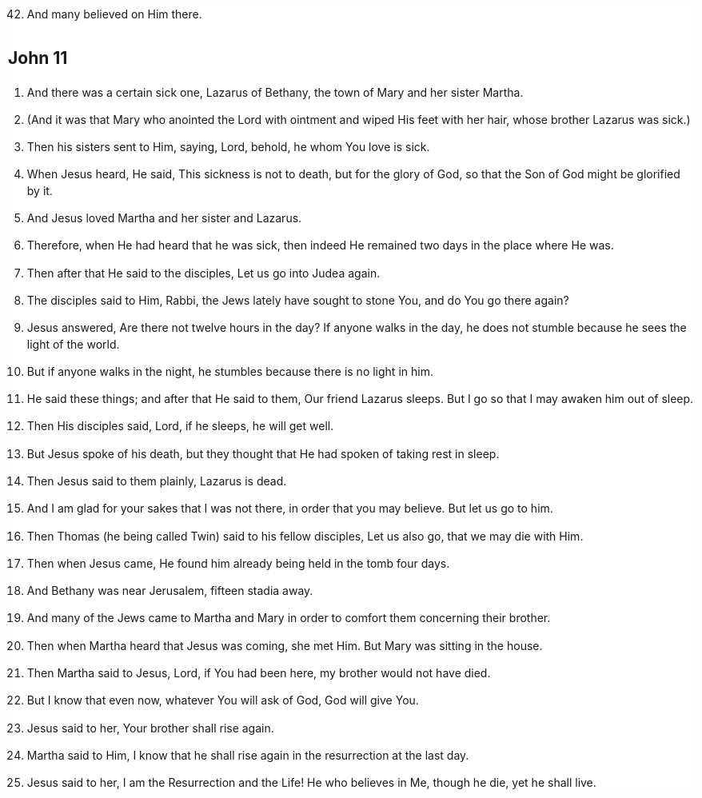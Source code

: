 42. And many believed on Him there.  

## John 11

1. And there was a certain sick one, Lazarus of Bethany, the town of Mary and her sister Martha.

2. (And it was that Mary who anointed the Lord with ointment and wiped His feet with her hair, whose brother Lazarus was sick.)

3. Then his sisters sent to Him, saying, Lord, behold, he whom You love is sick.

4. When Jesus heard, He said, This sickness is not to death, but for the glory of God, so that the Son of God might be glorified by it.

5. And Jesus loved Martha and her sister and Lazarus.

6. Therefore, when He had heard that he was sick, then indeed He remained two days in the place where He was.

7. Then after that He said to the disciples, Let us go into Judea again.

8. The disciples said to Him, Rabbi, the Jews lately have sought to stone You, and do You go there again?

9. Jesus answered, Are there not twelve hours in the day? If anyone walks in the day, he does not stumble because he sees the light of the world.

10. But if anyone walks in the night, he stumbles because there is no light in him.

11. He said these things; and after that He said to them, Our friend Lazarus sleeps. But I go so that I may awaken him out of sleep.

12. Then His disciples said, Lord, if he sleeps, he will get well.

13. But Jesus spoke of his death, but they thought that He had spoken of taking rest in sleep.

14. Then Jesus said to them plainly, Lazarus is dead.

15. And I am glad for your sakes that I was not there, in order that you may believe. But let us go to him.

16. Then Thomas (he being called Twin) said to his fellow disciples, Let us also go, that we may die with Him.   

17. Then when Jesus came, He found him already being held in the tomb four days.

18. And Bethany was near Jerusalem, fifteen stadia away.

19. And many of the Jews came to Martha and Mary in order to comfort them concerning their brother.

20. Then when Martha heard that Jesus was coming, she met Him. But Mary was sitting in the house.

21. Then Martha said to Jesus, Lord, if You had been here, my brother would not have died.

22. But I know that even now, whatever You will ask of God, God will give You.

23. Jesus said to her, Your brother shall rise again.

24. Martha said to Him, I know that he shall rise again in the resurrection at the last day.

25. Jesus said to her, I am the Resurrection and the Life! He who believes in Me, though he die, yet he shall live.
